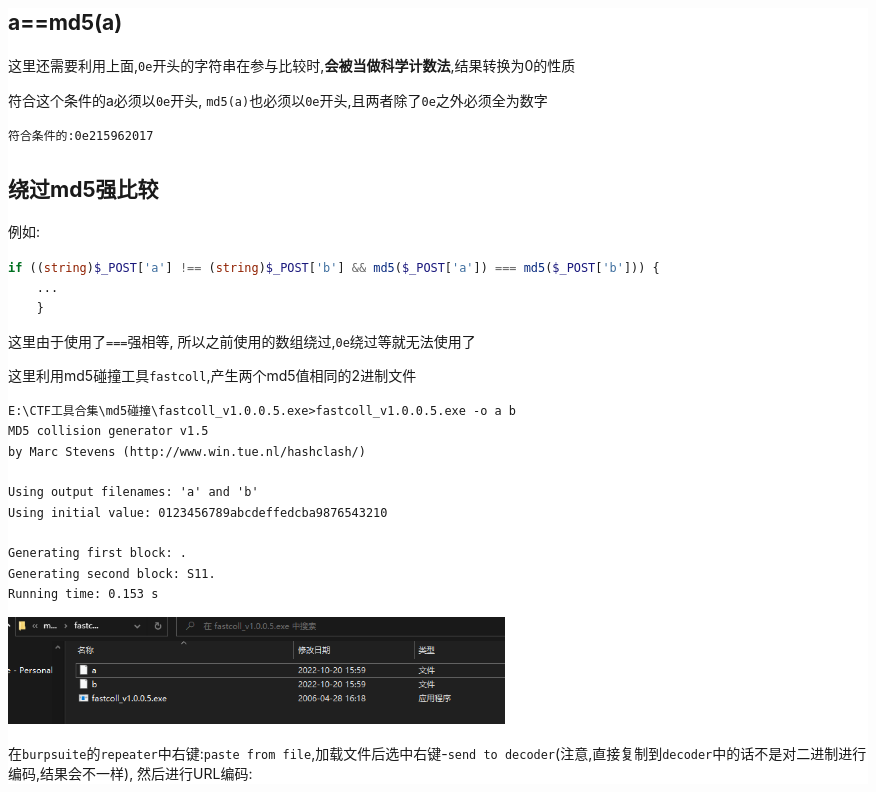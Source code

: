 ## a==md5(a)

这里还需要利用上面,`0e`开头的字符串在参与比较时,**会被当做科学计数法**,结果转换为0的性质

符合这个条件的a必须以`0e`开头, `md5(a)`也必须以`0e`开头,且两者除了`0e`之外必须全为数字

```
符合条件的:0e215962017
```





## 绕过md5强比较

例如:

```php
if ((string)$_POST['a'] !== (string)$_POST['b'] && md5($_POST['a']) === md5($_POST['b'])) {
    ...
    } 
```

这里由于使用了`===`强相等, 所以之前使用的数组绕过,`0e`绕过等就无法使用了

这里利用md5碰撞工具`fastcoll`,产生两个md5值相同的2进制文件

```
E:\CTF工具合集\md5碰撞\fastcoll_v1.0.0.5.exe>fastcoll_v1.0.0.5.exe -o a b
MD5 collision generator v1.5
by Marc Stevens (http://www.win.tue.nl/hashclash/)

Using output filenames: 'a' and 'b'
Using initial value: 0123456789abcdeffedcba9876543210

Generating first block: .
Generating second block: S11.
Running time: 0.153 s
```

<img src="/images/ctfweb-others/image-20221020163346764.png" alt="image-20221020163346764" style="zoom:67%;" />

在`burpsuite`的`repeater`中右键:`paste from file`,加载文件后选中右键-`send to decoder`(注意,直接复制到`decoder`中的话不是对二进制进行编码,结果会不一样), 然后进行URL编码:
